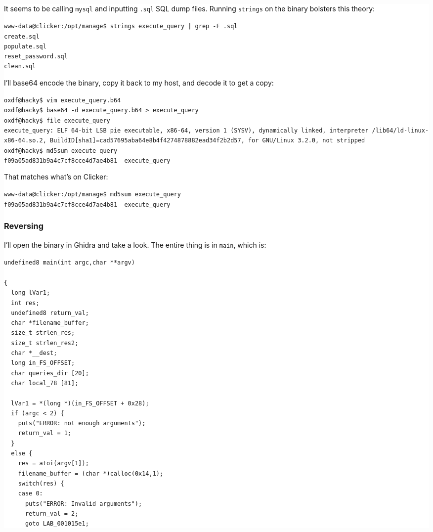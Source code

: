```
```

It seems to be calling `mysql` and inputting `.sql` SQL dump files. Running `strings` on the binary bolsters this theory:

```
www-data@clicker:/opt/manage$ strings execute_query | grep -F .sql
create.sql
populate.sql
reset_password.sql
clean.sql

```

I’ll base64 encode the binary, copy it back to my host, and decode it to get a copy:

```
oxdf@hacky$ vim execute_query.b64
oxdf@hacky$ base64 -d execute_query.b64 > execute_query
oxdf@hacky$ file execute_query
execute_query: ELF 64-bit LSB pie executable, x86-64, version 1 (SYSV), dynamically linked, interpreter /lib64/ld-linux-x86-64.so.2, BuildID[sha1]=cad57695aba64e8b4f4274878882ead34f2b2d57, for GNU/Linux 3.2.0, not stripped
oxdf@hacky$ md5sum execute_query
f09a05ad831b9a4c7cf8cce4d7ae4b81  execute_query

```

That matches what’s on Clicker:

```
www-data@clicker:/opt/manage$ md5sum execute_query
f09a05ad831b9a4c7cf8cce4d7ae4b81  execute_query

```

### Reversing

I’ll open the binary in Ghidra and take a look. The entire thing is in `main`, which is:

```
undefined8 main(int argc,char **argv)

{
  long lVar1;
  int res;
  undefined8 return_val;
  char *filename_buffer;
  size_t strlen_res;
  size_t strlen_res2;
  char *__dest;
  long in_FS_OFFSET;
  char queries_dir [20];
  char local_78 [81];

  lVar1 = *(long *)(in_FS_OFFSET + 0x28);
  if (argc < 2) {
    puts("ERROR: not enough arguments");
    return_val = 1;
  }
  else {
    res = atoi(argv[1]);
    filename_buffer = (char *)calloc(0x14,1);
    switch(res) {
    case 0:
      puts("ERROR: Invalid arguments");
      return_val = 2;
      goto LAB_001015e1;
```